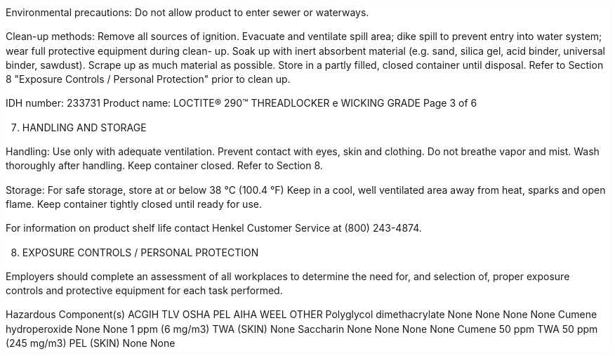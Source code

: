 Environmental precautions: 
Do not allow product to enter sewer or waterways.  
 
Clean-up methods: 
Remove all sources of ignition. Evacuate and ventilate spill area; dike spill to 
prevent entry into water system; wear full protective equipment during clean-
up. Soak up with inert absorbent material (e.g. sand, silica gel, acid binder, 
universal binder, sawdust). Scrape up as much material as possible. Store in a 
partly filled, closed container until disposal. Refer to Section 8 "Exposure 
Controls / Personal Protection" prior to clean up.  
 
 
 
 
 
IDH number: 233731 
Product name: LOCTITE® 290™ THREADLOCKER              e WICKING GRADE 
Page 3 of 6 
 
7.  HANDLING AND STORAGE 
 
Handling: 
Use only with adequate ventilation. Prevent contact with eyes, skin and 
clothing.  Do not breathe vapor and mist.  Wash thoroughly after handling. 
Keep container closed. Refer to Section 8.  
 
Storage: 
For safe storage, store at or below 38 °C (100.4 °F) 
Keep in a cool, well ventilated area away from heat, sparks and open flame. 
Keep container tightly closed until ready for use.  
 
For information on product shelf life contact Henkel Customer Service at (800) 243-4874. 
 
8.  EXPOSURE CONTROLS / PERSONAL PROTECTION 
 
Employers should complete an assessment of all workplaces to determine the need for, and selection of, proper exposure 
controls and protective equipment for each task performed. 
 
Hazardous Component(s) 
ACGIH TLV 
OSHA PEL 
AIHA WEEL 
OTHER 
Polyglycol dimethacrylate 
None 
None 
None 
None 
Cumene hydroperoxide 
None 
None 
1 ppm (6 mg/m3) 
TWA 
 (SKIN) 
None 
Saccharin 
None 
None 
None 
None 
Cumene 
50 ppm TWA 
50 ppm (245 mg/m3) 
PEL 
 (SKIN) 
None 
None 
 